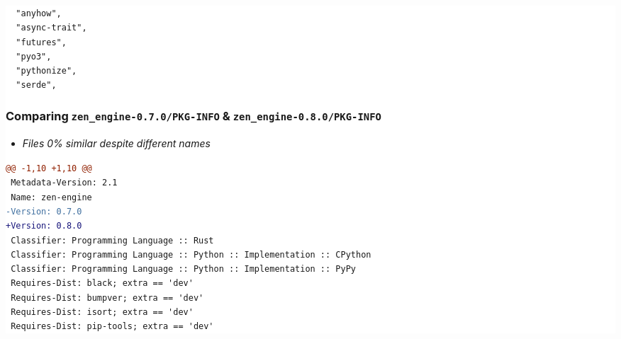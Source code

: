 ```diff
  "anyhow",
  "async-trait",
  "futures",
  "pyo3",
  "pythonize",
  "serde",
```

### Comparing `zen_engine-0.7.0/PKG-INFO` & `zen_engine-0.8.0/PKG-INFO`

 * *Files 0% similar despite different names*

```diff
@@ -1,10 +1,10 @@
 Metadata-Version: 2.1
 Name: zen-engine
-Version: 0.7.0
+Version: 0.8.0
 Classifier: Programming Language :: Rust
 Classifier: Programming Language :: Python :: Implementation :: CPython
 Classifier: Programming Language :: Python :: Implementation :: PyPy
 Requires-Dist: black; extra == 'dev'
 Requires-Dist: bumpver; extra == 'dev'
 Requires-Dist: isort; extra == 'dev'
 Requires-Dist: pip-tools; extra == 'dev'
```

